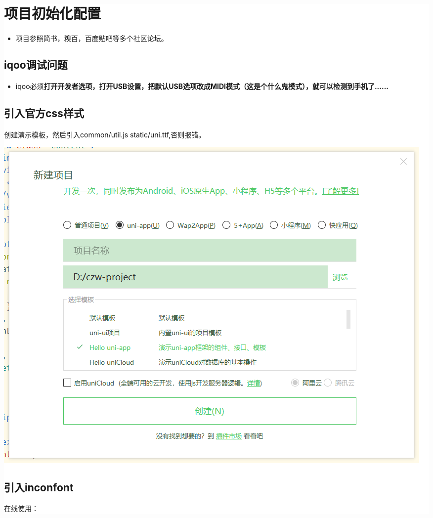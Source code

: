 # 项目初始化配置

- 项目参照简书，糗百，百度贴吧等多个社区论坛。

## iqoo调试问题

- iqoo必须**打开开发者选项，打开USB设置，把默认USB选项改成MIDI模式（这是个什么鬼模式），就可以检测到手机了......**

## 引入官方css样式

创建演示模板，然后引入common/util.js static/uni.ttf,否则报错。

![1590387485620](../../.vuepress/public/assets/img/1590387485620.png)

## 引入inconfont

在线使用：
